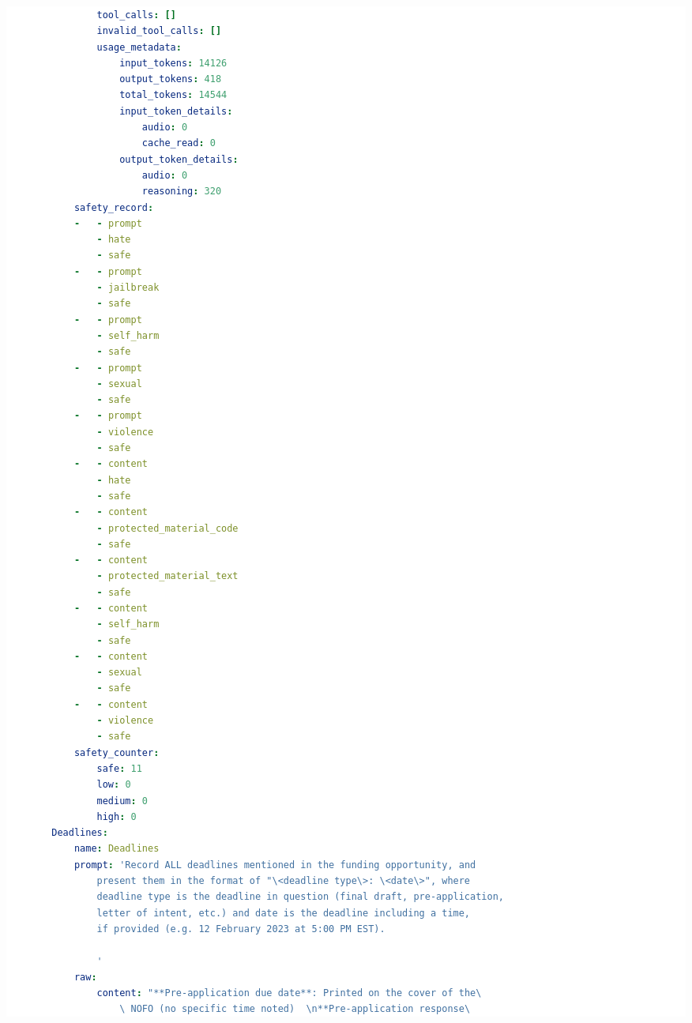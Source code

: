 ```yaml
                tool_calls: []
                invalid_tool_calls: []
                usage_metadata:
                    input_tokens: 14126
                    output_tokens: 418
                    total_tokens: 14544
                    input_token_details:
                        audio: 0
                        cache_read: 0
                    output_token_details:
                        audio: 0
                        reasoning: 320
            safety_record:
            -   - prompt
                - hate
                - safe
            -   - prompt
                - jailbreak
                - safe
            -   - prompt
                - self_harm
                - safe
            -   - prompt
                - sexual
                - safe
            -   - prompt
                - violence
                - safe
            -   - content
                - hate
                - safe
            -   - content
                - protected_material_code
                - safe
            -   - content
                - protected_material_text
                - safe
            -   - content
                - self_harm
                - safe
            -   - content
                - sexual
                - safe
            -   - content
                - violence
                - safe
            safety_counter:
                safe: 11
                low: 0
                medium: 0
                high: 0
        Deadlines:
            name: Deadlines
            prompt: 'Record ALL deadlines mentioned in the funding opportunity, and
                present them in the format of "\<deadline type\>: \<date\>", where
                deadline type is the deadline in question (final draft, pre-application,
                letter of intent, etc.) and date is the deadline including a time,
                if provided (e.g. 12 February 2023 at 5:00 PM EST).

                '
            raw:
                content: "**Pre-application due date**: Printed on the cover of the\
                    \ NOFO (no specific time noted)  \n**Pre-application response\
```